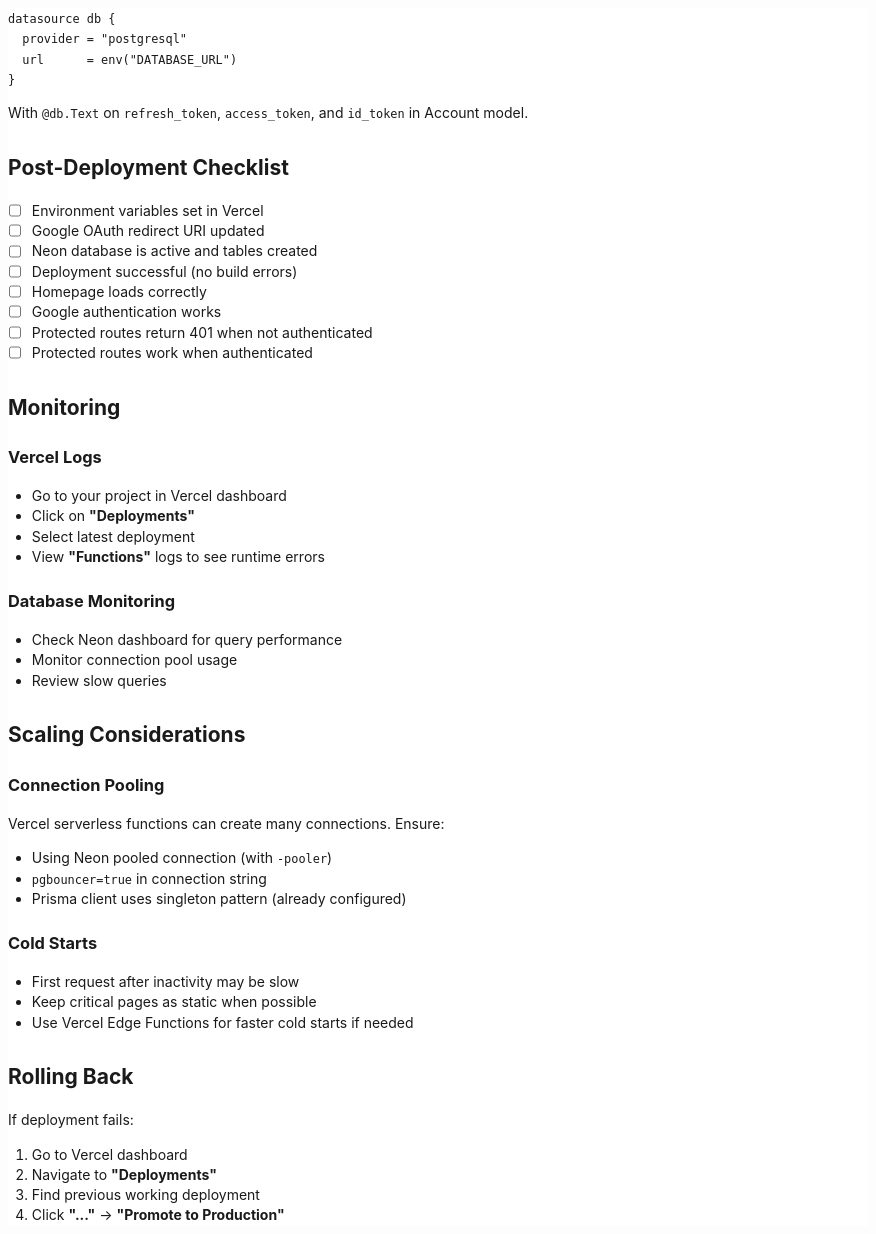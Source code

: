 ```prisma
datasource db {
  provider = "postgresql"
  url      = env("DATABASE_URL")
}
```

With `@db.Text` on `refresh_token`, `access_token`, and `id_token` in Account model.

## Post-Deployment Checklist

- [ ] Environment variables set in Vercel
- [ ] Google OAuth redirect URI updated
- [ ] Neon database is active and tables created
- [ ] Deployment successful (no build errors)
- [ ] Homepage loads correctly
- [ ] Google authentication works
- [ ] Protected routes return 401 when not authenticated
- [ ] Protected routes work when authenticated

## Monitoring

### Vercel Logs
- Go to your project in Vercel dashboard
- Click on **"Deployments"**
- Select latest deployment
- View **"Functions"** logs to see runtime errors

### Database Monitoring
- Check Neon dashboard for query performance
- Monitor connection pool usage
- Review slow queries

## Scaling Considerations

### Connection Pooling
Vercel serverless functions can create many connections. Ensure:
- Using Neon pooled connection (with `-pooler`)
- `pgbouncer=true` in connection string
- Prisma client uses singleton pattern (already configured)

### Cold Starts
- First request after inactivity may be slow
- Keep critical pages as static when possible
- Use Vercel Edge Functions for faster cold starts if needed

## Rolling Back

If deployment fails:
1. Go to Vercel dashboard
2. Navigate to **"Deployments"**
3. Find previous working deployment
4. Click **"..."** → **"Promote to Production"**
